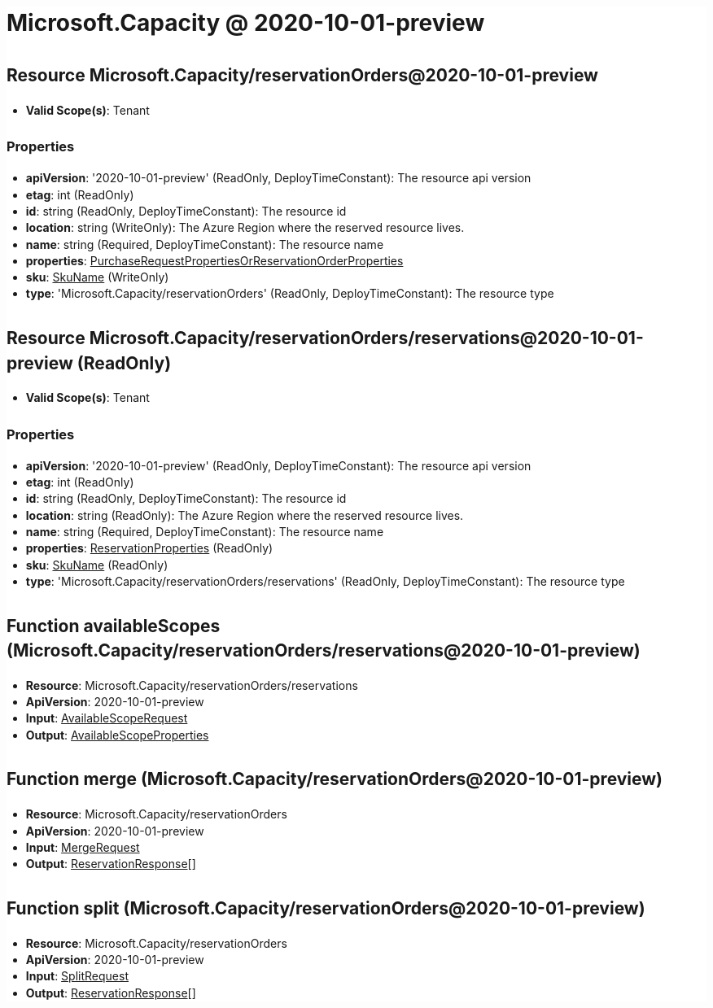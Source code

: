 # Microsoft.Capacity @ 2020-10-01-preview

## Resource Microsoft.Capacity/reservationOrders@2020-10-01-preview
* **Valid Scope(s)**: Tenant
### Properties
* **apiVersion**: '2020-10-01-preview' (ReadOnly, DeployTimeConstant): The resource api version
* **etag**: int (ReadOnly)
* **id**: string (ReadOnly, DeployTimeConstant): The resource id
* **location**: string (WriteOnly): The Azure Region where the reserved resource lives.
* **name**: string (Required, DeployTimeConstant): The resource name
* **properties**: [PurchaseRequestPropertiesOrReservationOrderProperties](#purchaserequestpropertiesorreservationorderproperties)
* **sku**: [SkuName](#skuname) (WriteOnly)
* **type**: 'Microsoft.Capacity/reservationOrders' (ReadOnly, DeployTimeConstant): The resource type

## Resource Microsoft.Capacity/reservationOrders/reservations@2020-10-01-preview (ReadOnly)
* **Valid Scope(s)**: Tenant
### Properties
* **apiVersion**: '2020-10-01-preview' (ReadOnly, DeployTimeConstant): The resource api version
* **etag**: int (ReadOnly)
* **id**: string (ReadOnly, DeployTimeConstant): The resource id
* **location**: string (ReadOnly): The Azure Region where the reserved resource lives.
* **name**: string (Required, DeployTimeConstant): The resource name
* **properties**: [ReservationProperties](#reservationproperties) (ReadOnly)
* **sku**: [SkuName](#skuname) (ReadOnly)
* **type**: 'Microsoft.Capacity/reservationOrders/reservations' (ReadOnly, DeployTimeConstant): The resource type

## Function availableScopes (Microsoft.Capacity/reservationOrders/reservations@2020-10-01-preview)
* **Resource**: Microsoft.Capacity/reservationOrders/reservations
* **ApiVersion**: 2020-10-01-preview
* **Input**: [AvailableScopeRequest](#availablescoperequest)
* **Output**: [AvailableScopeProperties](#availablescopeproperties)

## Function merge (Microsoft.Capacity/reservationOrders@2020-10-01-preview)
* **Resource**: Microsoft.Capacity/reservationOrders
* **ApiVersion**: 2020-10-01-preview
* **Input**: [MergeRequest](#mergerequest)
* **Output**: [ReservationResponse](#reservationresponse)[]

## Function split (Microsoft.Capacity/reservationOrders@2020-10-01-preview)
* **Resource**: Microsoft.Capacity/reservationOrders
* **ApiVersion**: 2020-10-01-preview
* **Input**: [SplitRequest](#splitrequest)
* **Output**: [ReservationResponse](#reservationresponse)[]
